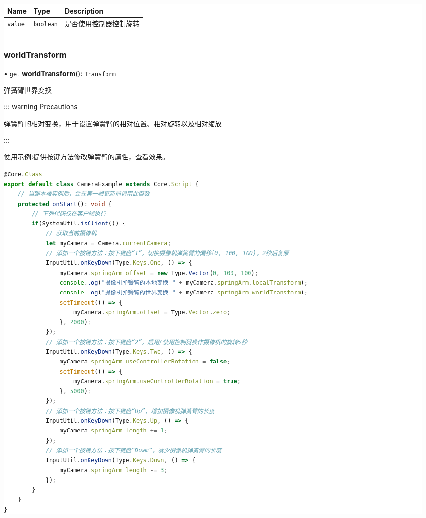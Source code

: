 | Name | Type | Description |
| :------ | :------ | :------ |
| `value` | `boolean` | 是否使用控制器控制旋转 |


___

### worldTransform <Score text="worldTransform" /> 

• `get` **worldTransform**(): [`Transform`](Type.Transform.md) <Badge type="tip" text="client" />

弹簧臂世界变换


::: warning Precautions

弹簧臂的相对变换，用于设置弹簧臂的相对位置、相对旋转以及相对缩放

:::

使用示例:提供按键方法修改弹簧臂的属性，查看效果。
```ts
@Core.Class
export default class CameraExample extends Core.Script {
    // 当脚本被实例后，会在第一帧更新前调用此函数
    protected onStart(): void {
        // 下列代码仅在客户端执行
        if(SystemUtil.isClient()) {
            // 获取当前摄像机
            let myCamera = Camera.currentCamera;
            // 添加一个按键方法：按下键盘“1”，切换摄像机弹簧臂的偏移(0, 100, 100)，2秒后复原
            InputUtil.onKeyDown(Type.Keys.One, () => {
                myCamera.springArm.offset = new Type.Vector(0, 100, 100);
                console.log("摄像机弹簧臂的本地变换 " + myCamera.springArm.localTransform);
                console.log("摄像机弹簧臂的世界变换 " + myCamera.springArm.worldTransform);
                setTimeout(() => {
                    myCamera.springArm.offset = Type.Vector.zero;
                }, 2000);
            });
            // 添加一个按键方法：按下键盘“2”，启用/禁用控制器操作摄像机的旋转5秒
            InputUtil.onKeyDown(Type.Keys.Two, () => {
                myCamera.springArm.useControllerRotation = false;
                setTimeout(() => {
                    myCamera.springArm.useControllerRotation = true;
                }, 5000);
            });
            // 添加一个按键方法：按下键盘“Up”，增加摄像机弹簧臂的长度
            InputUtil.onKeyDown(Type.Keys.Up, () => {
                myCamera.springArm.length += 1;
            });
            // 添加一个按键方法：按下键盘“Dowm”，减少摄像机弹簧臂的长度
            InputUtil.onKeyDown(Type.Keys.Down, () => {
                myCamera.springArm.length -= 3;
            });
        }
    }
}
```
